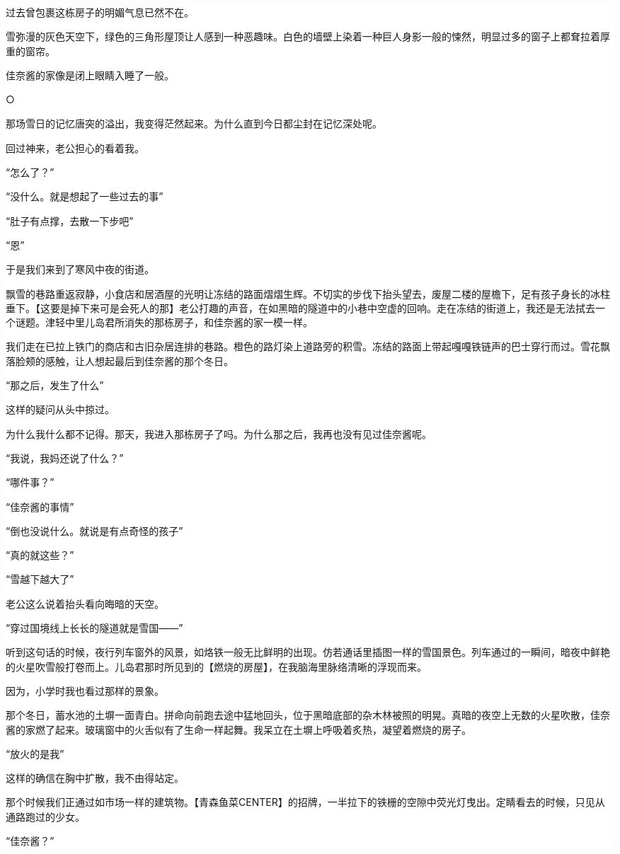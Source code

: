过去曾包裹这栋房子的明媚气息已然不在。

雪弥漫的灰色天空下，绿色的三角形屋顶让人感到一种恶趣味。白色的墙壁上染着一种巨人身影一般的悚然，明显过多的窗子上都耷拉着厚重的窗帘。

佳奈酱的家像是闭上眼睛入睡了一般。

○

那场雪日的记忆唐突的溢出，我变得茫然起来。为什么直到今日都尘封在记忆深处呢。

回过神来，老公担心的看着我。

“怎么了？”

“没什么。就是想起了一些过去的事”

“肚子有点撑，去散一下步吧”

“恩”

于是我们来到了寒风中夜的街道。

飘雪的巷路重返寂静，小食店和居酒屋的光明让冻结的路面熠熠生辉。不切实的步伐下抬头望去，废屋二楼的屋檐下，足有孩子身长的冰柱垂下。【这要是掉下来可是会死人的那】老公打趣的声音，在如黑暗的隧道中的小巷中空虚的回响。走在冻结的街道上，我还是无法拭去一个谜题。津轻中里儿岛君所消失的那栋房子，和佳奈酱的家一模一样。

我们走在已拉上铁门的商店和古旧杂居连排的巷路。橙色的路灯染上道路旁的积雪。冻结的路面上带起嘎嘎铁链声的巴士穿行而过。雪花飘落脸颊的感触，让人想起最后到佳奈酱的那个冬日。

“那之后，发生了什么”

这样的疑问从头中掠过。

为什么我什么都不记得。那天，我进入那栋房子了吗。为什么那之后，我再也没有见过佳奈酱呢。

“我说，我妈还说了什么？”

“哪件事？”

“佳奈酱的事情”

“倒也没说什么。就说是有点奇怪的孩子”

“真的就这些？”

“雪越下越大了”

老公这么说着抬头看向晦暗的天空。

“穿过国境线上长长的隧道就是雪国——”

听到这句话的时候，夜行列车窗外的风景，如烙铁一般无比鲜明的出现。仿若通话里插图一样的雪国景色。列车通过的一瞬间，暗夜中鲜艳的火星吹雪般打卷而上。儿岛君那时所见到的【燃烧的房屋】，在我脑海里脉络清晰的浮现而来。

因为，小学时我也看过那样的景象。

那个冬日，蓄水池的土塀一面青白。拼命向前跑去途中猛地回头，位于黑暗底部的杂木林被照的明晃。真暗的夜空上无数的火星吹散，佳奈酱的家燃了起来。玻璃窗中的火舌似有了生命一样起舞。我呆立在土塀上呼吸着炙热，凝望着燃烧的房子。

“放火的是我”

这样的确信在胸中扩散，我不由得站定。

那个时候我们正通过如市场一样的建筑物。【青森鱼菜CENTER】的招牌，一半拉下的铁栅的空隙中荧光灯曳出。定睛看去的时候，只见从通路跑过的少女。

“佳奈酱？”
